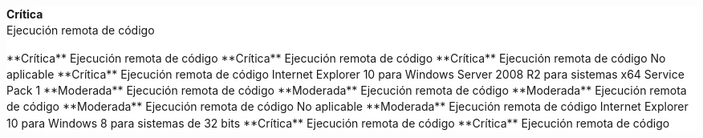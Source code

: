 **Crítica**  
Ejecución remota de código
</td>
<td style="border:1px solid black;">
**Crítica**  
Ejecución remota de código
</td>
<td style="border:1px solid black;">
**Crítica**  
Ejecución remota de código
</td>
<td style="border:1px solid black;">
**Crítica**  
Ejecución remota de código
</td>
<td style="border:1px solid black;">
No aplicable
</td>
<td style="border:1px solid black;">
**Crítica**  
Ejecución remota de código
</td>
</tr>
<tr>
<td style="border:1px solid black;">
Internet Explorer 10 para Windows Server 2008 R2 para sistemas x64 Service Pack 1
</td>
<td style="border:1px solid black;">
**Moderada**  
Ejecución remota de código
</td>
<td style="border:1px solid black;">
**Moderada**  
Ejecución remota de código
</td>
<td style="border:1px solid black;">
**Moderada**  
Ejecución remota de código
</td>
<td style="border:1px solid black;">
**Moderada**  
Ejecución remota de código
</td>
<td style="border:1px solid black;">
No aplicable
</td>
<td style="border:1px solid black;">
**Moderada**  
Ejecución remota de código
</td>
</tr>
<tr class="alternateRow">
<td style="border:1px solid black;">
Internet Explorer 10 para Windows 8 para sistemas de 32 bits
</td>
<td style="border:1px solid black;">
**Crítica**  
Ejecución remota de código
</td>
<td style="border:1px solid black;">
**Crítica**  
Ejecución remota de código
</td>
<td style="border:1px solid black;">